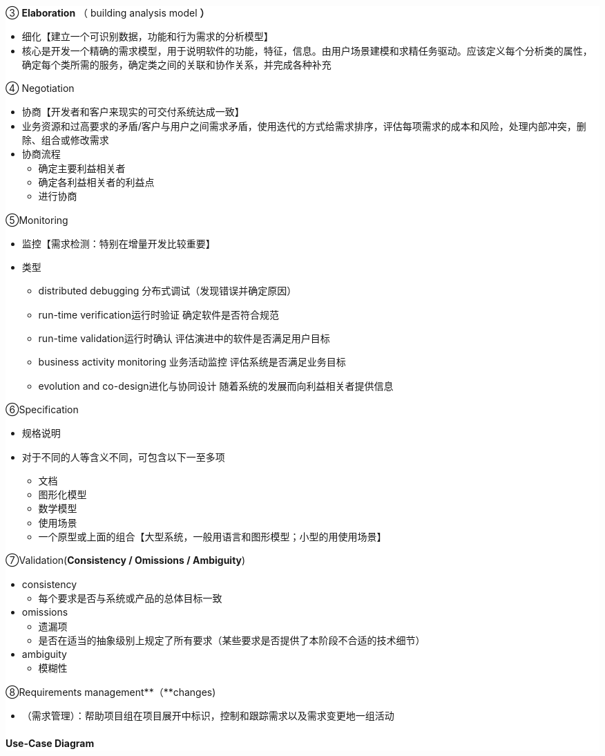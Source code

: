 ③ **Elaboration** （ building analysis model **）**

* 细化【建立一个可识别数据，功能和行为需求的分析模型】
* 核心是开发一个精确的需求模型，用于说明软件的功能，特征，信息。由用户场景建模和求精任务驱动。应该定义每个分析类的属性，确定每个类所需的服务，确定类之间的关联和协作关系，并完成各种补充

④ Negotiation 

* 协商【开发者和客户来现实的可交付系统达成一致】
* 业务资源和过高要求的矛盾/客户与用户之间需求矛盾，使用迭代的方式给需求排序，评估每项需求的成本和风险，处理内部冲突，删除、组合或修改需求
* 协商流程
  * 确定主要利益相关者
  * 确定各利益相关者的利益点
  * 进行协商

⑤Monitoring

* 监控【需求检测：特别在增量开发比较重要】

* 类型

  * distributed debugging 分布式调试（发现错误并确定原因）

  * run-time verification运行时验证 确定软件是否符合规范

  * run-time validation运行时确认 评估演进中的软件是否满足用户目标

  * business activity monitoring 业务活动监控 评估系统是否满足业务目标

  * evolution and co-design进化与协同设计 随着系统的发展而向利益相关者提供信息

    

⑥Specification 

* 规格说明
* 对于不同的人等含义不同，可包含以下一至多项

  * 文档
  * 图形化模型
  * 数学模型
  * 使用场景
  * 一个原型或上面的组合【大型系统，一般用语言和图形模型；小型的用使用场景】

⑦Validation(**Consistency / Omissions / Ambiguity**) 

* consistency
  * 每个要求是否与系统或产品的总体目标一致
* omissions
  * 遗漏项
  * 是否在适当的抽象级别上规定了所有要求（某些要求是否提供了本阶段不合适的技术细节）
* ambiguity
  * 模糊性

⑧Requirements management**（**changes)

* （需求管理）：帮助项目组在项目展开中标识，控制和跟踪需求以及需求变更地一组活动



#### Use-Case Diagram
